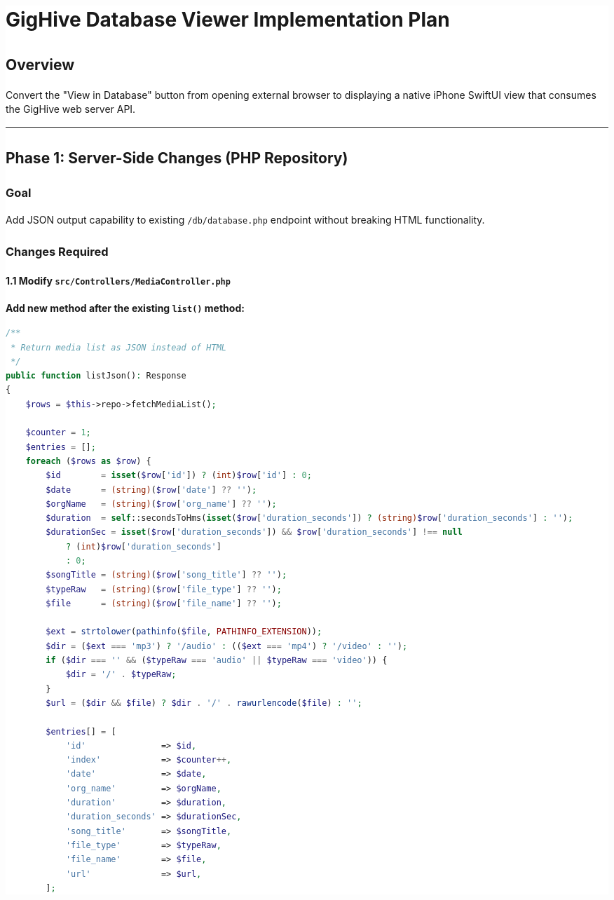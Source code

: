 # GigHive Database Viewer Implementation Plan

## Overview
Convert the "View in Database" button from opening external browser to displaying a native iPhone SwiftUI view that consumes the GigHive web server API.

---

## Phase 1: Server-Side Changes (PHP Repository)

### Goal
Add JSON output capability to existing `/db/database.php` endpoint without breaking HTML functionality.

### Changes Required

#### 1.1 Modify `src/Controllers/MediaController.php`

**Add new method after the existing `list()` method:**

```php
/**
 * Return media list as JSON instead of HTML
 */
public function listJson(): Response
{
    $rows = $this->repo->fetchMediaList();

    $counter = 1;
    $entries = [];
    foreach ($rows as $row) {
        $id        = isset($row['id']) ? (int)$row['id'] : 0;
        $date      = (string)($row['date'] ?? '');
        $orgName   = (string)($row['org_name'] ?? '');
        $duration  = self::secondsToHms(isset($row['duration_seconds']) ? (string)$row['duration_seconds'] : '');
        $durationSec = isset($row['duration_seconds']) && $row['duration_seconds'] !== null
            ? (int)$row['duration_seconds']
            : 0;
        $songTitle = (string)($row['song_title'] ?? '');
        $typeRaw   = (string)($row['file_type'] ?? '');
        $file      = (string)($row['file_name'] ?? '');

        $ext = strtolower(pathinfo($file, PATHINFO_EXTENSION));
        $dir = ($ext === 'mp3') ? '/audio' : (($ext === 'mp4') ? '/video' : '');
        if ($dir === '' && ($typeRaw === 'audio' || $typeRaw === 'video')) {
            $dir = '/' . $typeRaw;
        }
        $url = ($dir && $file) ? $dir . '/' . rawurlencode($file) : '';

        $entries[] = [
            'id'               => $id,
            'index'            => $counter++,
            'date'             => $date,
            'org_name'         => $orgName,
            'duration'         => $duration,
            'duration_seconds' => $durationSec,
            'song_title'       => $songTitle,
            'file_type'        => $typeRaw,
            'file_name'        => $file,
            'url'              => $url,
        ];
```